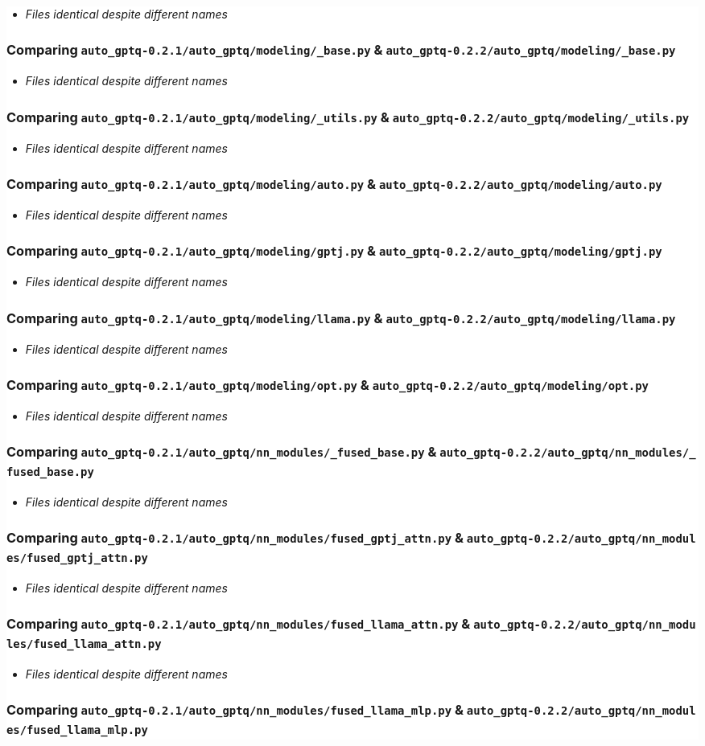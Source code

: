  * *Files identical despite different names*

### Comparing `auto_gptq-0.2.1/auto_gptq/modeling/_base.py` & `auto_gptq-0.2.2/auto_gptq/modeling/_base.py`

 * *Files identical despite different names*

### Comparing `auto_gptq-0.2.1/auto_gptq/modeling/_utils.py` & `auto_gptq-0.2.2/auto_gptq/modeling/_utils.py`

 * *Files identical despite different names*

### Comparing `auto_gptq-0.2.1/auto_gptq/modeling/auto.py` & `auto_gptq-0.2.2/auto_gptq/modeling/auto.py`

 * *Files identical despite different names*

### Comparing `auto_gptq-0.2.1/auto_gptq/modeling/gptj.py` & `auto_gptq-0.2.2/auto_gptq/modeling/gptj.py`

 * *Files identical despite different names*

### Comparing `auto_gptq-0.2.1/auto_gptq/modeling/llama.py` & `auto_gptq-0.2.2/auto_gptq/modeling/llama.py`

 * *Files identical despite different names*

### Comparing `auto_gptq-0.2.1/auto_gptq/modeling/opt.py` & `auto_gptq-0.2.2/auto_gptq/modeling/opt.py`

 * *Files identical despite different names*

### Comparing `auto_gptq-0.2.1/auto_gptq/nn_modules/_fused_base.py` & `auto_gptq-0.2.2/auto_gptq/nn_modules/_fused_base.py`

 * *Files identical despite different names*

### Comparing `auto_gptq-0.2.1/auto_gptq/nn_modules/fused_gptj_attn.py` & `auto_gptq-0.2.2/auto_gptq/nn_modules/fused_gptj_attn.py`

 * *Files identical despite different names*

### Comparing `auto_gptq-0.2.1/auto_gptq/nn_modules/fused_llama_attn.py` & `auto_gptq-0.2.2/auto_gptq/nn_modules/fused_llama_attn.py`

 * *Files identical despite different names*

### Comparing `auto_gptq-0.2.1/auto_gptq/nn_modules/fused_llama_mlp.py` & `auto_gptq-0.2.2/auto_gptq/nn_modules/fused_llama_mlp.py`
